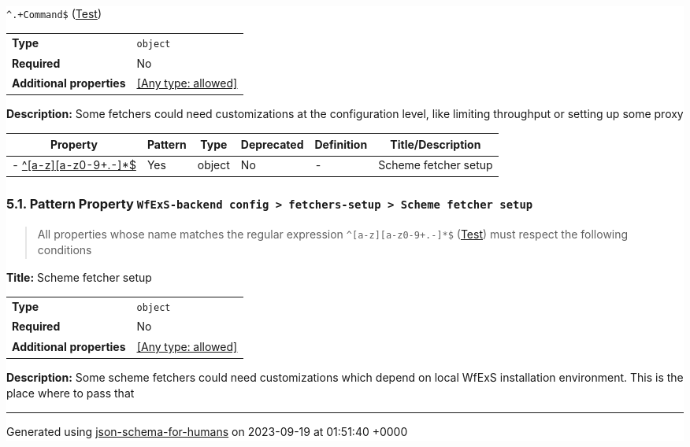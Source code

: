 ```^.+Command$``` ([Test](https://regex101.com/?regex=%5E.%2BCommand%24))

|                           |                                                                           |
| ------------------------- | ------------------------------------------------------------------------- |
| **Type**                  | `object`                                                                  |
| **Required**              | No                                                                        |
| **Additional properties** | [[Any type: allowed]](# "Additional Properties of any type are allowed.") |

**Description:** Some fetchers could need customizations at the configuration level, like limiting throughput or setting up some proxy

| Property                                           | Pattern | Type   | Deprecated | Definition | Title/Description    |
| -------------------------------------------------- | ------- | ------ | ---------- | ---------- | -------------------- |
| - [^[a-z][a-z0-9+.-]*$](#fetchers-setup_pattern1 ) | Yes     | object | No         | -          | Scheme fetcher setup |

### <a name="fetchers-setup_pattern1"></a>5.1. Pattern Property `WfExS-backend config > fetchers-setup > Scheme fetcher setup`
> All properties whose name matches the regular expression
```^[a-z][a-z0-9+.-]*$``` ([Test](https://regex101.com/?regex=%5E%5Ba-z%5D%5Ba-z0-9%2B.-%5D%2A%24))
must respect the following conditions

**Title:** Scheme fetcher setup

|                           |                                                                           |
| ------------------------- | ------------------------------------------------------------------------- |
| **Type**                  | `object`                                                                  |
| **Required**              | No                                                                        |
| **Additional properties** | [[Any type: allowed]](# "Additional Properties of any type are allowed.") |

**Description:** Some scheme fetchers could need customizations which depend on local WfExS installation environment. This is the place where to pass that

----------------------------------------------------------------------------------------------------------------------------
Generated using [json-schema-for-humans](https://github.com/coveooss/json-schema-for-humans) on 2023-09-19 at 01:51:40 +0000
